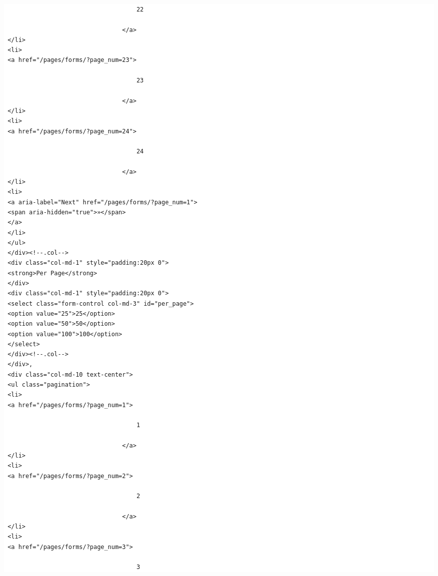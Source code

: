                                          22
                                         
                                     </a>
     </li>
     <li>
     <a href="/pages/forms/?page_num=23">
                                         
                                         23
                                         
                                     </a>
     </li>
     <li>
     <a href="/pages/forms/?page_num=24">
                                         
                                         24
                                         
                                     </a>
     </li>
     <li>
     <a aria-label="Next" href="/pages/forms/?page_num=1">
     <span aria-hidden="true">»</span>
     </a>
     </li>
     </ul>
     </div><!--.col-->
     <div class="col-md-1" style="padding:20px 0">
     <strong>Per Page</strong>
     </div>
     <div class="col-md-1" style="padding:20px 0">
     <select class="form-control col-md-3" id="per_page">
     <option value="25">25</option>
     <option value="50">50</option>
     <option value="100">100</option>
     </select>
     </div><!--.col-->
     </div>,
     <div class="col-md-10 text-center">
     <ul class="pagination">
     <li>
     <a href="/pages/forms/?page_num=1">
                                         
                                         1
                                         
                                     </a>
     </li>
     <li>
     <a href="/pages/forms/?page_num=2">
                                         
                                         2
                                         
                                     </a>
     </li>
     <li>
     <a href="/pages/forms/?page_num=3">
                                         
                                         3
                                         